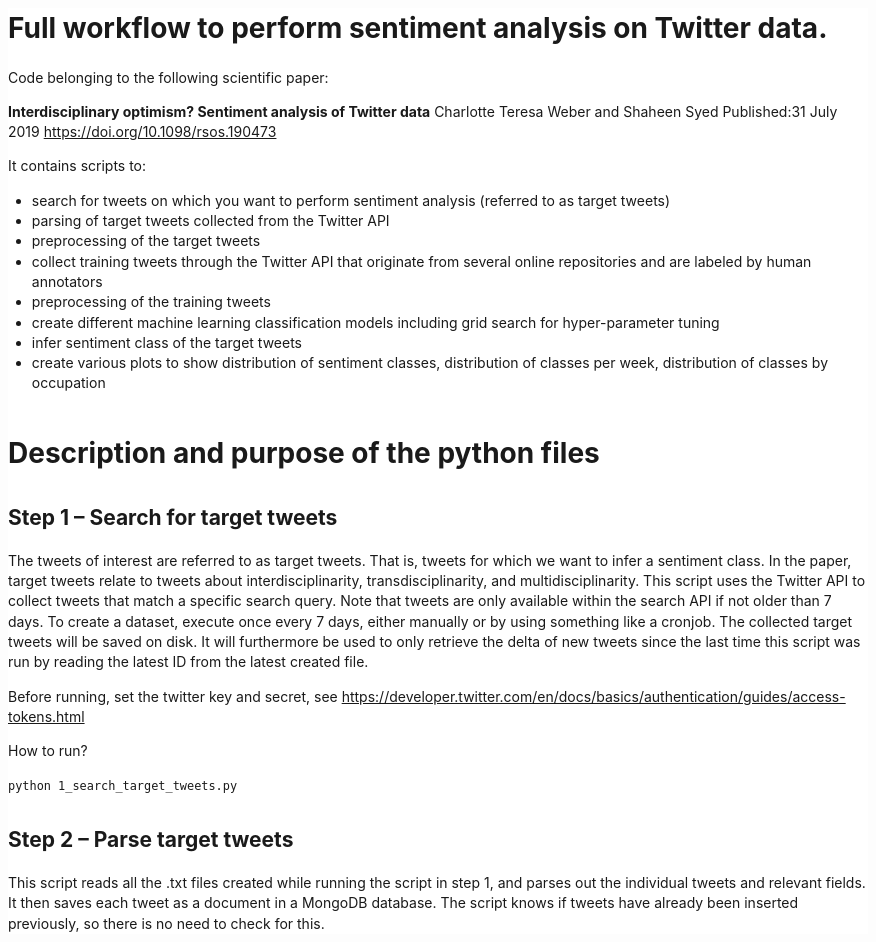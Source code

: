 # Full workflow to perform sentiment analysis on Twitter data.

Code belonging to the following scientific paper:

**Interdisciplinary optimism? Sentiment analysis of Twitter data**
Charlotte Teresa Weber and Shaheen Syed
Published:31 July 2019
https://doi.org/10.1098/rsos.190473


It contains scripts to:
- search for tweets on which you want to perform sentiment analysis (referred to as target tweets)
- parsing of target tweets collected from the Twitter API
- preprocessing of the target tweets
- collect training tweets through the Twitter API that originate from several online repositories and are labeled by human annotators
- preprocessing of the training tweets
- create different machine learning classification models including grid search for hyper-parameter tuning
- infer sentiment class of the target tweets
- create various plots to show distribution of sentiment classes, distribution of classes per week, distribution of classes by occupation


# Description and purpose of the python files

## Step 1 – Search for target tweets

The tweets of interest are referred to as target tweets. That is, tweets for which we want to infer a sentiment class. In the paper, target tweets relate to tweets about interdisciplinarity, transdisciplinarity, and multidisciplinarity. This script uses the Twitter API to collect tweets that match a specific search query. Note that tweets are only available within the search API if not older than 7 days. To create a dataset, execute once every 7 days, either manually or by using something like a cronjob. The collected target tweets will be saved on disk. It will furthermore be used to only retrieve the delta of new tweets since the last time this script was run by reading the latest ID from the latest created file.

Before running, set the twitter key and secret, see https://developer.twitter.com/en/docs/basics/authentication/guides/access-tokens.html

How to run?
```
python 1_search_target_tweets.py
```

## Step 2 – Parse target tweets

This script reads all the .txt files created while running the script in step 1, and parses out the individual tweets and relevant fields. It then saves each tweet as a document in a MongoDB database. The script knows if tweets have already been inserted previously, so there is no need to check for this.
